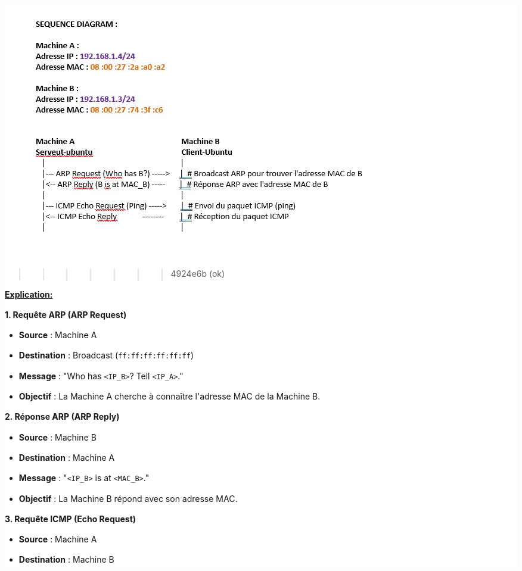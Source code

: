 

![sequance diagram.jpg](../../_resources/sequance%20diagram.jpg)
>>>>>>> 4924e6b (ok)



**<u>Explication:**</u>



 **1. Requête ARP (ARP Request)**

- **Source** : Machine A

- **Destination** : Broadcast (`ff:ff:ff:ff:ff:ff`)

- **Message** : "Who has `<IP_B>`? Tell `<IP_A>`."

- **Objectif** : La Machine A cherche à connaître l'adresse MAC de la Machine B.



**2. Réponse ARP (ARP Reply)**

- **Source** : Machine B

- **Destination** : Machine A

- **Message** : "`<IP_B>` is at `<MAC_B>`."

- **Objectif** : La Machine B répond avec son adresse MAC.



**3. Requête ICMP (Echo Request)**

- **Source** : Machine A

- **Destination** : Machine B
